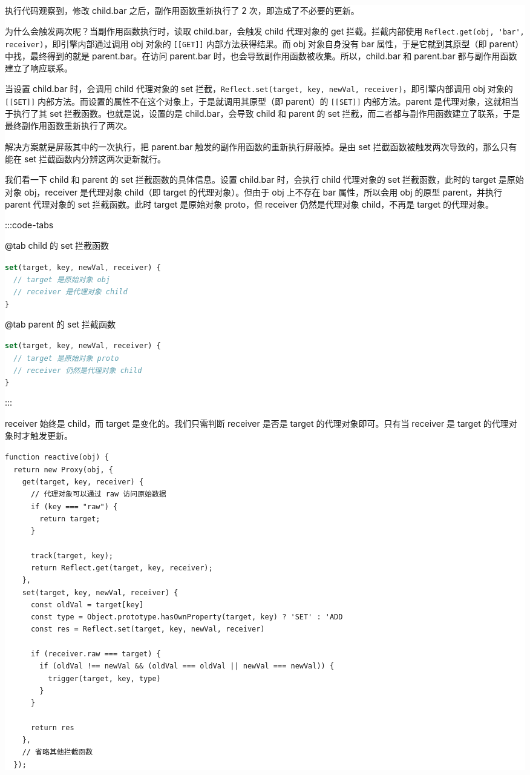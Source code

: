 ```js
```

执行代码观察到，修改 child.bar 之后，副作用函数重新执行了 2 次，即造成了不必要的更新。

为什么会触发两次呢？当副作用函数执行时，读取 child.bar，会触发 child 代理对象的 get 拦截。拦截内部使用 `Reflect.get(obj, 'bar', receiver)`，即引擎内部通过调用 obj 对象的 `[[GET]]` 内部方法获得结果。而 obj 对象自身没有 bar 属性，于是它就到其原型（即 parent）中找，最终得到的就是 parent.bar。在访问 parent.bar 时，也会导致副作用函数被收集。所以，child.bar 和 parent.bar 都与副作用函数建立了响应联系。

当设置 child.bar 时，会调用 child 代理对象的 set 拦截，`Reflect.set(target, key, newVal, receiver)`，即引擎内部调用 obj 对象的 `[[SET]]` 内部方法。而设置的属性不在这个对象上，于是就调用其原型（即 parent）的 `[[SET]]` 内部方法。parent 是代理对象，这就相当于执行了其 set 拦截函数。也就是说，设置的是 child.bar，会导致 child 和 parent 的 set 拦截，而二者都与副作用函数建立了联系，于是最终副作用函数重新执行了两次。

解决方案就是屏蔽其中的一次执行，把 parent.bar 触发的副作用函数的重新执行屏蔽掉。是由 set 拦截函数被触发两次导致的，那么只有能在 set 拦截函数内分辨这两次更新就行。

我们看一下 child 和 parent 的 set 拦截函数的具体信息。设置 child.bar 时，会执行 child 代理对象的 set 拦截函数，此时的 target 是原始对象 obj，receiver 是代理对象 child（即 target 的代理对象）。但由于 obj 上不存在 bar 属性，所以会用 obj 的原型 parent，并执行 parent 代理对象的 set 拦截函数。此时 target 是原始对象 proto，但 receiver 仍然是代理对象 child，不再是 target 的代理对象。

:::code-tabs

@tab child 的 set 拦截函数

```js
set(target, key, newVal, receiver) {
  // target 是原始对象 obj
  // receiver 是代理对象 child
}
```

@tab parent 的 set 拦截函数

```js
set(target, key, newVal, receiver) {
  // target 是原始对象 proto
  // receiver 仍然是代理对象 child
}
```

:::

receiver 始终是 child，而 target 是变化的。我们只需判断 receiver 是否是 target 的代理对象即可。只有当 receiver 是 target 的代理对象时才触发更新。

```js{4-7,17}
function reactive(obj) {
  return new Proxy(obj, {
    get(target, key, receiver) {
      // 代理对象可以通过 raw 访问原始数据
      if (key === "raw") {
        return target;
      }

      track(target, key);
      return Reflect.get(target, key, receiver);
    },
    set(target, key, newVal, receiver) {
      const oldVal = target[key]
      const type = Object.prototype.hasOwnProperty(target, key) ? 'SET' : 'ADD
      const res = Reflect.set(target, key, newVal, receiver)

      if (receiver.raw === target) {
        if (oldVal !== newVal && (oldVal === oldVal || newVal === newVal)) {
          trigger(target, key, type)
        }
      }

      return res
    },
    // 省略其他拦截函数
  });
```